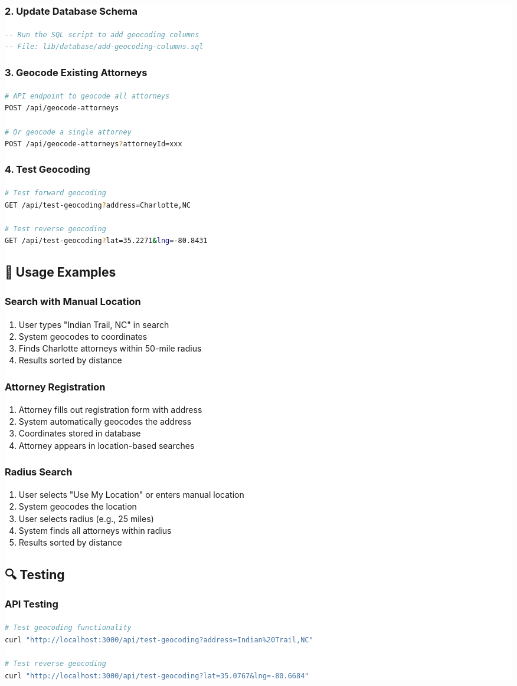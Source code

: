### 2. **Update Database Schema**
```sql
-- Run the SQL script to add geocoding columns
-- File: lib/database/add-geocoding-columns.sql
```

### 3. **Geocode Existing Attorneys**
```bash
# API endpoint to geocode all attorneys
POST /api/geocode-attorneys

# Or geocode a single attorney
POST /api/geocode-attorneys?attorneyId=xxx
```

### 4. **Test Geocoding**
```bash
# Test forward geocoding
GET /api/test-geocoding?address=Charlotte,NC

# Test reverse geocoding  
GET /api/test-geocoding?lat=35.2271&lng=-80.8431
```

## 🎯 Usage Examples

### **Search with Manual Location**
1. User types "Indian Trail, NC" in search
2. System geocodes to coordinates
3. Finds Charlotte attorneys within 50-mile radius
4. Results sorted by distance

### **Attorney Registration**
1. Attorney fills out registration form with address
2. System automatically geocodes the address
3. Coordinates stored in database
4. Attorney appears in location-based searches

### **Radius Search**
1. User selects "Use My Location" or enters manual location
2. System geocodes the location
3. User selects radius (e.g., 25 miles)
4. System finds all attorneys within radius
5. Results sorted by distance

## 🔍 Testing

### **API Testing**
```bash
# Test geocoding functionality
curl "http://localhost:3000/api/test-geocoding?address=Indian%20Trail,NC"

# Test reverse geocoding
curl "http://localhost:3000/api/test-geocoding?lat=35.0767&lng=-80.6684"
```
